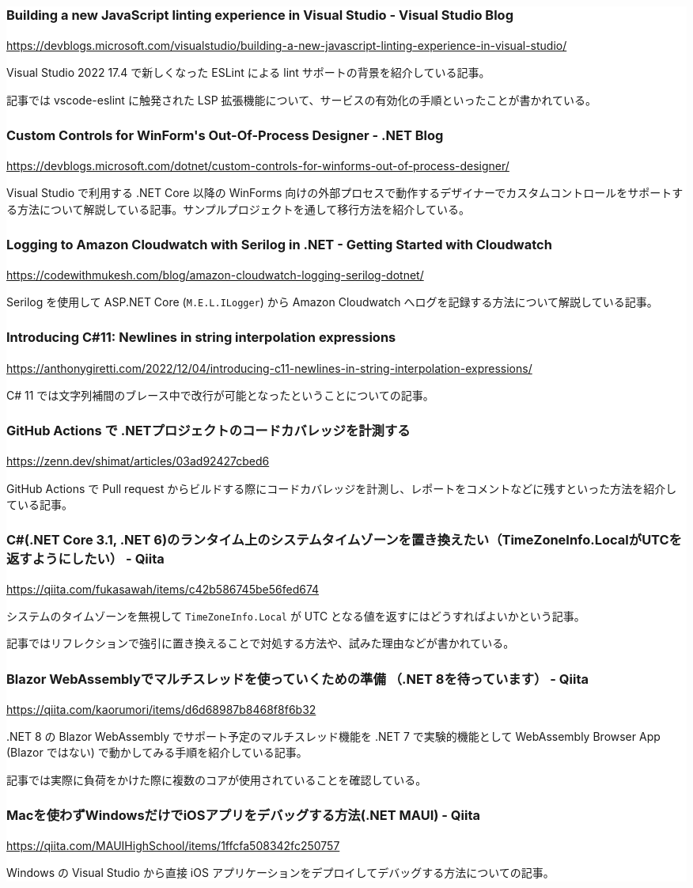 ### Building a new JavaScript linting experience in Visual Studio - Visual Studio Blog
https://devblogs.microsoft.com/visualstudio/building-a-new-javascript-linting-experience-in-visual-studio/

Visual Studio 2022 17.4 で新しくなった ESLint による lint サポートの背景を紹介している記事。

記事では vscode-eslint に触発された LSP 拡張機能について、サービスの有効化の手順といったことが書かれている。

### Custom Controls for WinForm's Out-Of-Process Designer - .NET Blog
https://devblogs.microsoft.com/dotnet/custom-controls-for-winforms-out-of-process-designer/

Visual Studio で利用する .NET Core 以降の WinForms 向けの外部プロセスで動作するデザイナーでカスタムコントロールをサポートする方法について解説している記事。サンプルプロジェクトを通して移行方法を紹介している。

### Logging to Amazon Cloudwatch with Serilog in .NET - Getting Started with Cloudwatch
https://codewithmukesh.com/blog/amazon-cloudwatch-logging-serilog-dotnet/

Serilog を使用して ASP.NET Core (`M.E.L.ILogger`) から Amazon Cloudwatch へログを記録する方法について解説している記事。

### Introducing C#11: Newlines in string interpolation expressions
https://anthonygiretti.com/2022/12/04/introducing-c11-newlines-in-string-interpolation-expressions/

C# 11 では文字列補間のブレース中で改行が可能となったということについての記事。

### GitHub Actions で .NETプロジェクトのコードカバレッジを計測する
https://zenn.dev/shimat/articles/03ad92427cbed6

GitHub Actions で Pull request からビルドする際にコードカバレッジを計測し、レポートをコメントなどに残すといった方法を紹介している記事。

### C#(.NET Core 3.1, .NET 6)のランタイム上のシステムタイムゾーンを置き換えたい（TimeZoneInfo.LocalがUTCを返すようにしたい） - Qiita
https://qiita.com/fukasawah/items/c42b586745be56fed674

システムのタイムゾーンを無視して `TimeZoneInfo.Local` が UTC となる値を返すにはどうすればよいかという記事。

記事ではリフレクションで強引に置き換えることで対処する方法や、試みた理由などが書かれている。

### Blazor WebAssemblyでマルチスレッドを使っていくための準備 （.NET 8を待っています） - Qiita
https://qiita.com/kaorumori/items/d6d68987b8468f8f6b32

.NET 8 の Blazor WebAssembly でサポート予定のマルチスレッド機能を .NET 7 で実験的機能として WebAssembly Browser App (Blazor ではない) で動かしてみる手順を紹介している記事。

記事では実際に負荷をかけた際に複数のコアが使用されていることを確認している。

### Macを使わずWindowsだけでiOSアプリをデバッグする方法(.NET MAUI) - Qiita
https://qiita.com/MAUIHighSchool/items/1ffcfa508342fc250757

Windows の Visual Studio から直接 iOS アプリケーションをデプロイしてデバッグする方法についての記事。
